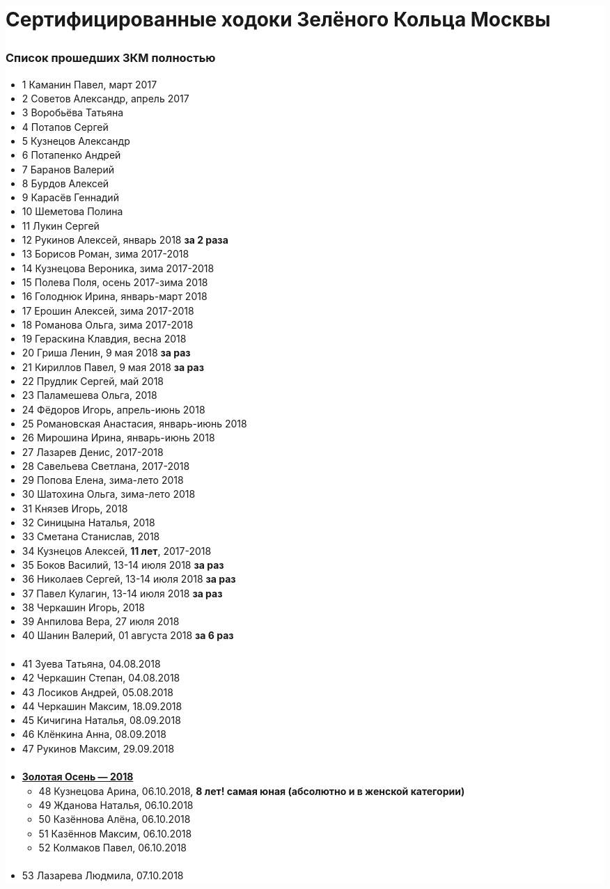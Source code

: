 # Сертифицированные ходоки Зелёного Кольца Москвы #

### Список прошедших ЗКМ полностью ###

* 1 Каманин Павел, март 2017
* 2 Советов Александр, апрель 2017
* 3 Воробьёва Татьяна
* 4 Потапов Сергей
* 5 Кузнецов Александр
* 6 Потапенко Андрей
* 7 Баранов Валерий
* 8 Бурдов Алексей
* 9 Карасёв Геннадий
* 10 Шеметова Полина
* 11 Лукин Сергей
* 12 Рукинов Алексей, январь 2018 **за 2 раза**
* 13 Борисов Роман, зима 2017-2018
* 14 Кузнецова Вероника, зима 2017-2018
* 15 Полева Поля, осень 2017-зима 2018
* 16 Голоднюк Ирина, январь-март 2018
* 17 Ерошин Алексей, зима 2017-2018
* 18 Романова Ольга, зима 2017-2018
* 19 Гераскина Клавдия, весна 2018
* 20 Гриша Ленин, 9 мая 2018 **за раз**
* 21 Кириллов Павел, 9 мая 2018 **за раз**
* 22 Прудлик Сергей, май 2018
* 23 Паламешева Ольга, 2018
* 24 Фёдоров Игорь, апрель-июнь 2018
* 25 Романовская Анастасия, январь-июнь 2018
* 26 Мирошина Ирина, январь-июнь 2018
* 27 Лазарев Денис, 2017-2018
* 28 Савельева Светлана, 2017-2018
* 29 Попова Елена, зима-лето 2018
* 30 Шатохина Ольга, зима-лето 2018
* 31 Князев Игорь, 2018
* 32 Синицына Наталья, 2018
* 33 Сметана Станислав, 2018
* 34 Кузнецов Алексей, **11 лет**, 2017-2018
* 35 Боков Василий, 13-14 июля 2018 **за раз**
* 36 Николаев Сергей, 13-14 июля 2018 **за раз**
* 37 Павел Кулагин, 13-14 июля 2018 **за раз**
* 38 Черкашин Игорь, 2018
* 39 Анпилова Вера, 27 июля 2018
* 40 Шанин Валерий, 01 августа 2018 **за 6 раз**
<br/><br/>
* 41 Зуева Татьяна, 04.08.2018
* 42 Черкашин Степан, 04.08.2018
* 43 Лосиков Андрей, 05.08.2018
* 44 Черкашин Максим, 18.09.2018
* 45 Кичигина Наталья, 08.09.2018
* 46 Клёнкина Анна, 08.09.2018
* 47 Рукинов Максим, 29.09.2018
<br/><br/>
* **[Золотая Осень — 2018](https://www.facebook.com/groups/415558512150007/permalink/701167580255764/)**
    * 48 Кузнецова Арина, 06.10.2018, **8 лет! самая юная (абсолютно и в женской категории)**
    * 49 Жданова Наталья, 06.10.2018
    * 50 Казённова Алёна, 06.10.2018
    * 51 Казённов Максим, 06.10.2018
    * 52 Колмаков Павел, 06.10.2018
<br/><br/>
* 53 Лазарева Людмила, 07.10.2018
